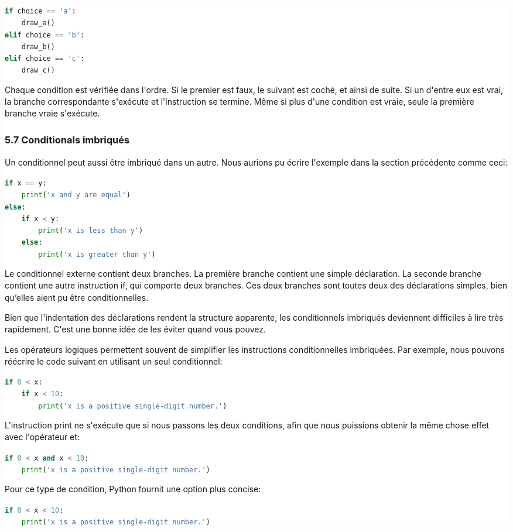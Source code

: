 ```python
if choice == 'a':
    draw_a()
elif choice == 'b':
    draw_b()
elif choice == 'c':
    draw_c()
```
Chaque condition est vérifiée dans l'ordre. Si le premier est faux, le suivant est coché, et ainsi de suite. Si un d'entre eux est vrai, la branche correspondante s'exécute et l'instruction se termine. Même si plus d'une condition est vraie, seule la première branche vraie s'exécute.

### 5.7 Conditionals imbriqués

Un conditionnel peut aussi être imbriqué dans un autre. Nous aurions pu écrire l'exemple dans
la section précédente comme ceci:

```python
if x == y:
    print('x and y are equal')
else:
    if x < y:
        print('x is less than y')
    else:
        print('x is greater than y')
```

Le conditionnel externe contient deux branches. La première branche contient une simple déclaration. La seconde branche contient une autre instruction if, qui comporte deux branches. Ces deux branches sont toutes deux des déclarations simples, bien qu’elles aient pu être conditionnelles.

Bien que l'indentation des déclarations rendent la structure apparente, les conditionnels imbriqués deviennent difficiles à lire très rapidement. C'est une bonne idée de les éviter quand vous
pouvez.

Les opérateurs logiques permettent souvent de simplifier les instructions conditionnelles imbriquées. Par exemple, nous pouvons réécrire le code suivant en utilisant un seul conditionnel:

```python
if 0 < x:
    if x < 10:
        print('x is a positive single-digit number.')
```

L'instruction print ne s'exécute que si nous passons les deux conditions, afin que nous puissions obtenir la même chose
effet avec l'opérateur et:

```python
if 0 < x and x < 10:
    print('x is a positive single-digit number.')
```

Pour ce type de condition, Python fournit une option plus concise:

```python
if 0 < x < 10:
    print('x is a positive single-digit number.')
```

